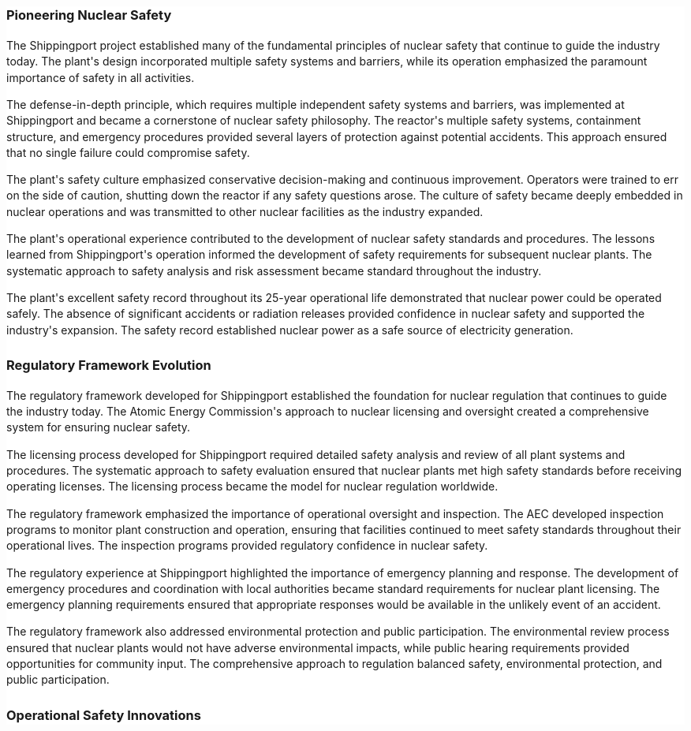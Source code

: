 ### Pioneering Nuclear Safety

The Shippingport project established many of the fundamental principles of nuclear safety that continue to guide the industry today. The plant's design incorporated multiple safety systems and barriers, while its operation emphasized the paramount importance of safety in all activities.

The defense-in-depth principle, which requires multiple independent safety systems and barriers, was implemented at Shippingport and became a cornerstone of nuclear safety philosophy. The reactor's multiple safety systems, containment structure, and emergency procedures provided several layers of protection against potential accidents. This approach ensured that no single failure could compromise safety.

The plant's safety culture emphasized conservative decision-making and continuous improvement. Operators were trained to err on the side of caution, shutting down the reactor if any safety questions arose. The culture of safety became deeply embedded in nuclear operations and was transmitted to other nuclear facilities as the industry expanded.

The plant's operational experience contributed to the development of nuclear safety standards and procedures. The lessons learned from Shippingport's operation informed the development of safety requirements for subsequent nuclear plants. The systematic approach to safety analysis and risk assessment became standard throughout the industry.

The plant's excellent safety record throughout its 25-year operational life demonstrated that nuclear power could be operated safely. The absence of significant accidents or radiation releases provided confidence in nuclear safety and supported the industry's expansion. The safety record established nuclear power as a safe source of electricity generation.

### Regulatory Framework Evolution

The regulatory framework developed for Shippingport established the foundation for nuclear regulation that continues to guide the industry today. The Atomic Energy Commission's approach to nuclear licensing and oversight created a comprehensive system for ensuring nuclear safety.

The licensing process developed for Shippingport required detailed safety analysis and review of all plant systems and procedures. The systematic approach to safety evaluation ensured that nuclear plants met high safety standards before receiving operating licenses. The licensing process became the model for nuclear regulation worldwide.

The regulatory framework emphasized the importance of operational oversight and inspection. The AEC developed inspection programs to monitor plant construction and operation, ensuring that facilities continued to meet safety standards throughout their operational lives. The inspection programs provided regulatory confidence in nuclear safety.

The regulatory experience at Shippingport highlighted the importance of emergency planning and response. The development of emergency procedures and coordination with local authorities became standard requirements for nuclear plant licensing. The emergency planning requirements ensured that appropriate responses would be available in the unlikely event of an accident.

The regulatory framework also addressed environmental protection and public participation. The environmental review process ensured that nuclear plants would not have adverse environmental impacts, while public hearing requirements provided opportunities for community input. The comprehensive approach to regulation balanced safety, environmental protection, and public participation.

### Operational Safety Innovations
